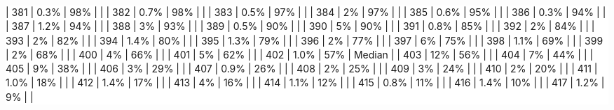 | 381 | 0.3% | 98% |  |
| 382 | 0.7% | 98% |  |
| 383 | 0.5% | 97% |  |
| 384 | 2% | 97% |  |
| 385 | 0.6% | 95% |  |
| 386 | 0.3% | 94% |  |
| 387 | 1.2% | 94% |  |
| 388 | 3% | 93% |  |
| 389 | 0.5% | 90% |  |
| 390 | 5% | 90% |  |
| 391 | 0.8% | 85% |  |
| 392 | 2% | 84% |  |
| 393 | 2% | 82% |  |
| 394 | 1.4% | 80% |  |
| 395 | 1.3% | 79% |  |
| 396 | 2% | 77% |  |
| 397 | 6% | 75% |  |
| 398 | 1.1% | 69% |  |
| 399 | 2% | 68% |  |
| 400 | 4% | 66% |  |
| 401 | 5% | 62% |  |
| 402 | 1.0% | 57% | Median |
| 403 | 12% | 56% |  |
| 404 | 7% | 44% |  |
| 405 | 9% | 38% |  |
| 406 | 3% | 29% |  |
| 407 | 0.9% | 26% |  |
| 408 | 2% | 25% |  |
| 409 | 3% | 24% |  |
| 410 | 2% | 20% |  |
| 411 | 1.0% | 18% |  |
| 412 | 1.4% | 17% |  |
| 413 | 4% | 16% |  |
| 414 | 1.1% | 12% |  |
| 415 | 0.8% | 11% |  |
| 416 | 1.4% | 10% |  |
| 417 | 1.2% | 9% |  |